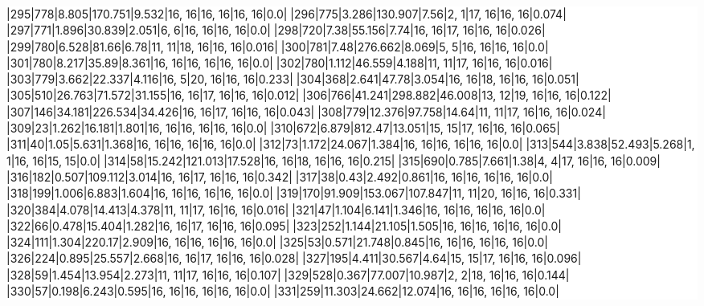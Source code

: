 |295|778|8.805|170.751|9.532|16, 16|16, 16|16, 16|0.0|
|296|775|3.286|130.907|7.56|2, 1|17, 16|16, 16|0.074|
|297|771|1.896|30.839|2.051|6, 6|16, 16|16, 16|0.0|
|298|720|7.38|55.156|7.74|16, 16|17, 16|16, 16|0.026|
|299|780|6.528|81.66|6.78|11, 11|18, 16|16, 16|0.016|
|300|781|7.48|276.662|8.069|5, 5|16, 16|16, 16|0.0|
|301|780|8.217|35.89|8.361|16, 16|16, 16|16, 16|0.0|
|302|780|1.112|46.559|4.188|11, 11|17, 16|16, 16|0.016|
|303|779|3.662|22.337|4.116|16, 5|20, 16|16, 16|0.233|
|304|368|2.641|47.78|3.054|16, 16|18, 16|16, 16|0.051|
|305|510|26.763|71.572|31.155|16, 16|17, 16|16, 16|0.012|
|306|766|41.241|298.882|46.008|13, 12|19, 16|16, 16|0.122|
|307|146|34.181|226.534|34.426|16, 16|17, 16|16, 16|0.043|
|308|779|12.376|97.758|14.64|11, 11|17, 16|16, 16|0.024|
|309|23|1.262|16.181|1.801|16, 16|16, 16|16, 16|0.0|
|310|672|6.879|812.47|13.051|15, 15|17, 16|16, 16|0.065|
|311|40|1.05|5.631|1.368|16, 16|16, 16|16, 16|0.0|
|312|73|1.172|24.067|1.384|16, 16|16, 16|16, 16|0.0|
|313|544|3.838|52.493|5.268|1, 1|16, 16|15, 15|0.0|
|314|58|15.242|121.013|17.528|16, 16|18, 16|16, 16|0.215|
|315|690|0.785|7.661|1.38|4, 4|17, 16|16, 16|0.009|
|316|182|0.507|109.112|3.014|16, 16|17, 16|16, 16|0.342|
|317|38|0.43|2.492|0.861|16, 16|16, 16|16, 16|0.0|
|318|199|1.006|6.883|1.604|16, 16|16, 16|16, 16|0.0|
|319|170|91.909|153.067|107.847|11, 11|20, 16|16, 16|0.331|
|320|384|4.078|14.413|4.378|11, 11|17, 16|16, 16|0.016|
|321|47|1.104|6.141|1.346|16, 16|16, 16|16, 16|0.0|
|322|66|0.478|15.404|1.282|16, 16|17, 16|16, 16|0.095|
|323|252|1.144|21.105|1.505|16, 16|16, 16|16, 16|0.0|
|324|111|1.304|220.17|2.909|16, 16|16, 16|16, 16|0.0|
|325|53|0.571|21.748|0.845|16, 16|16, 16|16, 16|0.0|
|326|224|0.895|25.557|2.668|16, 16|17, 16|16, 16|0.028|
|327|195|4.411|30.567|4.64|15, 15|17, 16|16, 16|0.096|
|328|59|1.454|13.954|2.273|11, 11|17, 16|16, 16|0.107|
|329|528|0.367|77.007|10.987|2, 2|18, 16|16, 16|0.144|
|330|57|0.198|6.243|0.595|16, 16|16, 16|16, 16|0.0|
|331|259|11.303|24.662|12.074|16, 16|16, 16|16, 16|0.0|